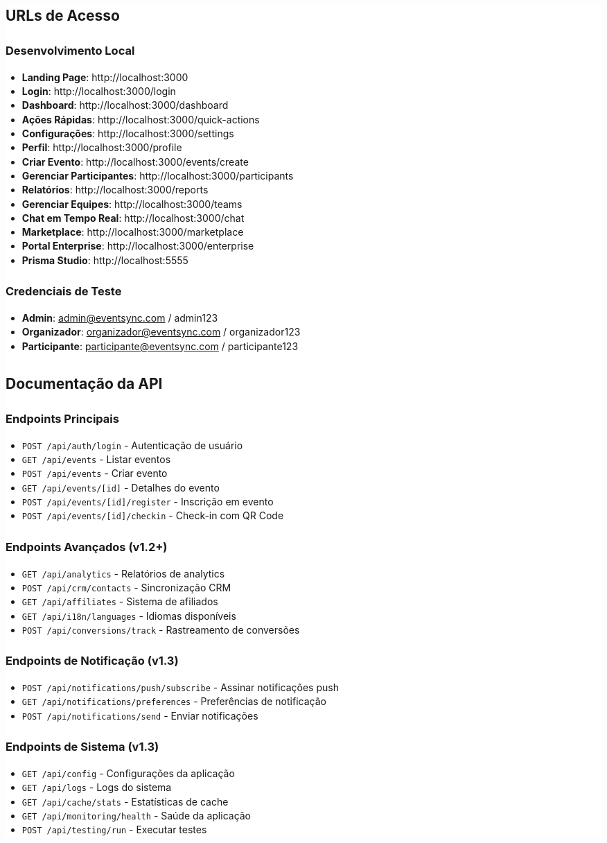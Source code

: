 ## **URLs de Acesso**

### **Desenvolvimento Local**
- **Landing Page**: http://localhost:3000
- **Login**: http://localhost:3000/login
- **Dashboard**: http://localhost:3000/dashboard
- **Ações Rápidas**: http://localhost:3000/quick-actions
- **Configurações**: http://localhost:3000/settings
- **Perfil**: http://localhost:3000/profile
- **Criar Evento**: http://localhost:3000/events/create
- **Gerenciar Participantes**: http://localhost:3000/participants
- **Relatórios**: http://localhost:3000/reports
- **Gerenciar Equipes**: http://localhost:3000/teams
- **Chat em Tempo Real**: http://localhost:3000/chat
- **Marketplace**: http://localhost:3000/marketplace
- **Portal Enterprise**: http://localhost:3000/enterprise
- **Prisma Studio**: http://localhost:5555

### **Credenciais de Teste**
- **Admin**: admin@eventsync.com / admin123
- **Organizador**: organizador@eventsync.com / organizador123
- **Participante**: participante@eventsync.com / participante123

## **Documentação da API**

### **Endpoints Principais**
- `POST /api/auth/login` - Autenticação de usuário
- `GET /api/events` - Listar eventos
- `POST /api/events` - Criar evento
- `GET /api/events/[id]` - Detalhes do evento
- `POST /api/events/[id]/register` - Inscrição em evento
- `POST /api/events/[id]/checkin` - Check-in com QR Code

### **Endpoints Avançados (v1.2+)**
- `GET /api/analytics` - Relatórios de analytics
- `POST /api/crm/contacts` - Sincronização CRM
- `GET /api/affiliates` - Sistema de afiliados
- `GET /api/i18n/languages` - Idiomas disponíveis
- `POST /api/conversions/track` - Rastreamento de conversões

### **Endpoints de Notificação (v1.3)**
- `POST /api/notifications/push/subscribe` - Assinar notificações push
- `GET /api/notifications/preferences` - Preferências de notificação
- `POST /api/notifications/send` - Enviar notificações

### **Endpoints de Sistema (v1.3)**
- `GET /api/config` - Configurações da aplicação
- `GET /api/logs` - Logs do sistema
- `GET /api/cache/stats` - Estatísticas de cache
- `GET /api/monitoring/health` - Saúde da aplicação
- `POST /api/testing/run` - Executar testes
